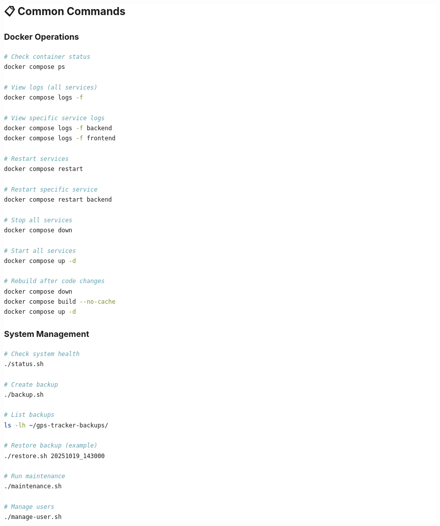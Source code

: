 
## 📋 Common Commands

### Docker Operations
```bash
# Check container status
docker compose ps

# View logs (all services)
docker compose logs -f

# View specific service logs
docker compose logs -f backend
docker compose logs -f frontend

# Restart services
docker compose restart

# Restart specific service
docker compose restart backend

# Stop all services
docker compose down

# Start all services
docker compose up -d

# Rebuild after code changes
docker compose down
docker compose build --no-cache
docker compose up -d
```

### System Management
```bash
# Check system health
./status.sh

# Create backup
./backup.sh

# List backups
ls -lh ~/gps-tracker-backups/

# Restore backup (example)
./restore.sh 20251019_143000

# Run maintenance
./maintenance.sh

# Manage users
./manage-user.sh
```
